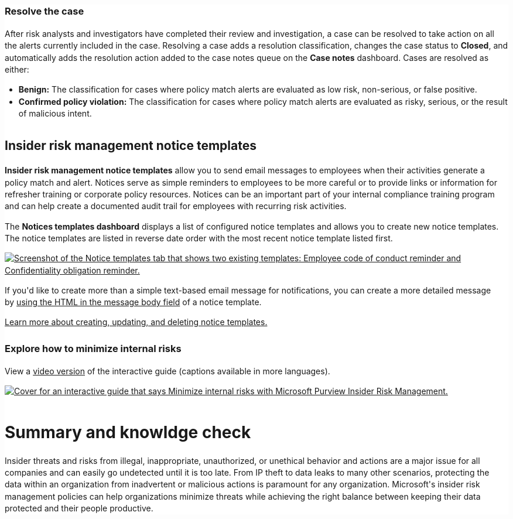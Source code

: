 ### Resolve the case

After risk analysts and investigators have completed their review and investigation, a case can be resolved to take action on all the alerts currently included in the case. Resolving a case adds a resolution classification, changes the case status to **Closed**, and automatically adds the resolution action added to the case notes queue on the **Case notes** dashboard. Cases are resolved as either:

-   **Benign:** The classification for cases where policy match alerts are evaluated as low risk, non-serious, or false positive.
-   **Confirmed policy violation:** The classification for cases where policy match alerts are evaluated as risky, serious, or the result of malicious intent.

## Insider risk management notice templates

**Insider risk management notice templates** allow you to send email messages to employees when their activities generate a policy match and alert. Notices serve as simple reminders to employees to be more careful or to provide links or information for refresher training or corporate policy resources. Notices can be an important part of your internal compliance training program and can help create a documented audit trail for employees with recurring risk activities.

The **Notices templates dashboard** displays a list of configured notice templates and allows you to create new notice templates. The notice templates are listed in reverse date order with the most recent notice template listed first.

[![Screenshot of the Notice templates tab that shows two existing templates: Employee code of conduct reminder and Confidentiality obligation reminder.](https://learn.microsoft.com/en-us/training/wwl/m365-compliance-insider-manage-insider-risk/media/notice-templates.png)](https://learn.microsoft.com/en-us/training/wwl/m365-compliance-insider-manage-insider-risk/media/notice-templates.png#lightbox)

If you'd like to create more than a simple text-based email message for notifications, you can create a more detailed message by [using the HTML in the message body field](https://learn.microsoft.com/en-us/microsoft-365/compliance/insider-risk-management-notices?html-for-notices%3Fazure-portal=true) of a notice template.

[Learn more about creating, updating, and deleting notice templates.](https://learn.microsoft.com/en-us/microsoft-365/compliance/insider-risk-management-notices)

### Explore how to minimize internal risks

View a [video version](https://www.microsoft.com/videoplayer/embed/RE4yghe) of the interactive guide (captions available in more languages).

[![Cover for an interactive guide that says Minimize internal risks with Microsoft Purview Insider Risk Management.](https://learn.microsoft.com/en-us/training/wwl/m365-compliance-insider-manage-insider-risk/media/minimize-internal-risks-with-insider-risk-management-in-microsoft-365.png)](https://mslearn.cloudguides.com/guides/Minimize%20internal%20risks%20with%20insider%20risk%20management%20in%20Microsoft%20365)

# Summary and knowldge check

Insider threats and risks from illegal, inappropriate, unauthorized, or unethical behavior and actions are a major issue for all companies and can easily go undetected until it is too late. From IP theft to data leaks to many other scenarios, protecting the data within an organization from inadvertent or malicious actions is paramount for any organization. Microsoft's insider risk management policies can help organizations minimize threats while achieving the right balance between keeping their data protected and their people productive.
